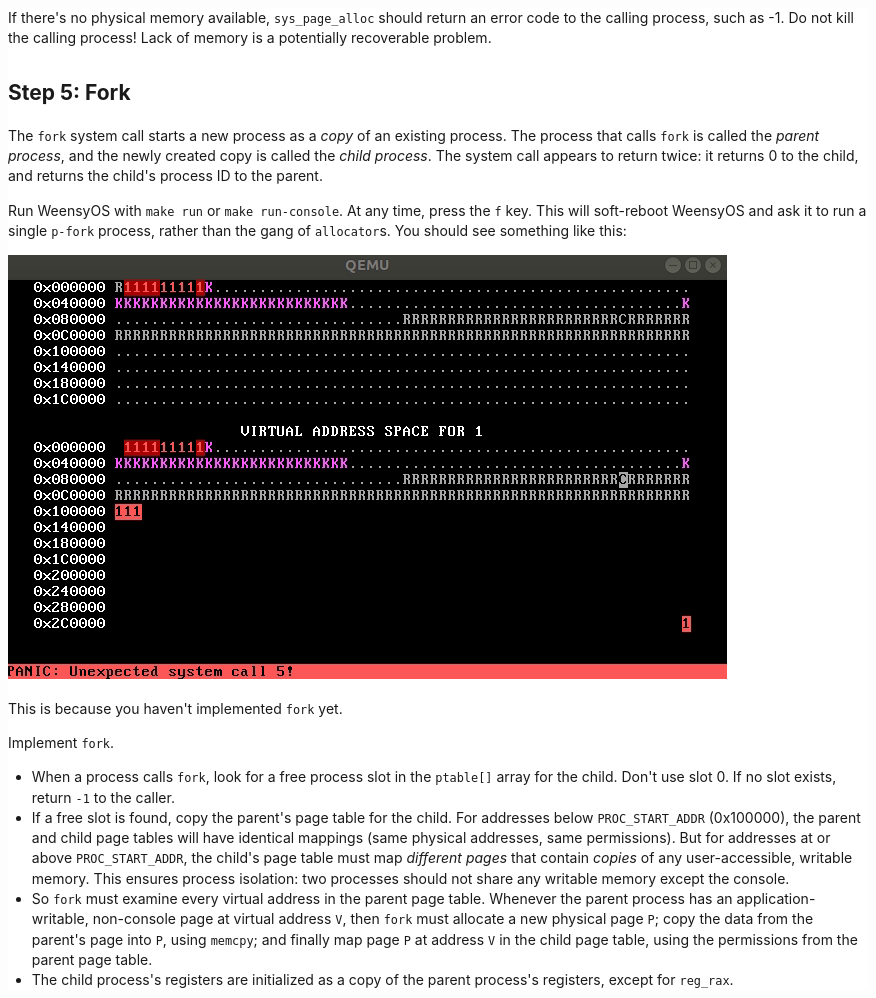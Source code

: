 If there's no physical memory available, `sys_page_alloc` should return an error code to the calling process, such as -1. Do not kill the calling process! Lack of memory is a potentially recoverable problem. 

Step 5: Fork
------------

The `fork` system call starts a new process as a *copy* of an existing process. The process that calls `fork` is called the *parent process*, and the newly created copy is called the *child process*. The system call appears to return twice: it returns 0 to the child, and returns the child's process ID to the parent.

Run WeensyOS with `make run` or `make run-console`. At any time, press the `f` key. This will soft-reboot WeensyOS and ask it to run a single `p-fork` process, rather than the gang of `allocator`s. You should see something like this:


![Initial fork state](media/forkinitial.gif)

This is because you haven't implemented `fork` yet.

Implement `fork`.

- When a process calls `fork`, look for a free process slot in the `ptable[]` array for the child. Don't use slot 0. If no slot exists, return `-1` to the caller.
- If a free slot is found, copy the parent's page table for the child. For addresses below `PROC_START_ADDR` (0x100000), the parent and child page tables will have identical mappings (same physical addresses, same permissions). But for addresses at or above `PROC_START_ADDR`, the child's page table must map *different pages* that contain *copies* of any user-accessible, writable memory. This ensures process isolation: two processes should not share any writable memory except the console.
- So `fork` must examine every virtual address in the parent page table. Whenever the parent process has an application-writable, non-console page at virtual address `V`, then `fork` must allocate a new physical page `P`; copy the data from the parent's page into `P`, using `memcpy`; and finally map page `P` at address `V` in the child page table, using the permissions from the parent page table.
- The child process's registers are initialized as a copy of the parent process's registers, except for `reg_rax`. 
